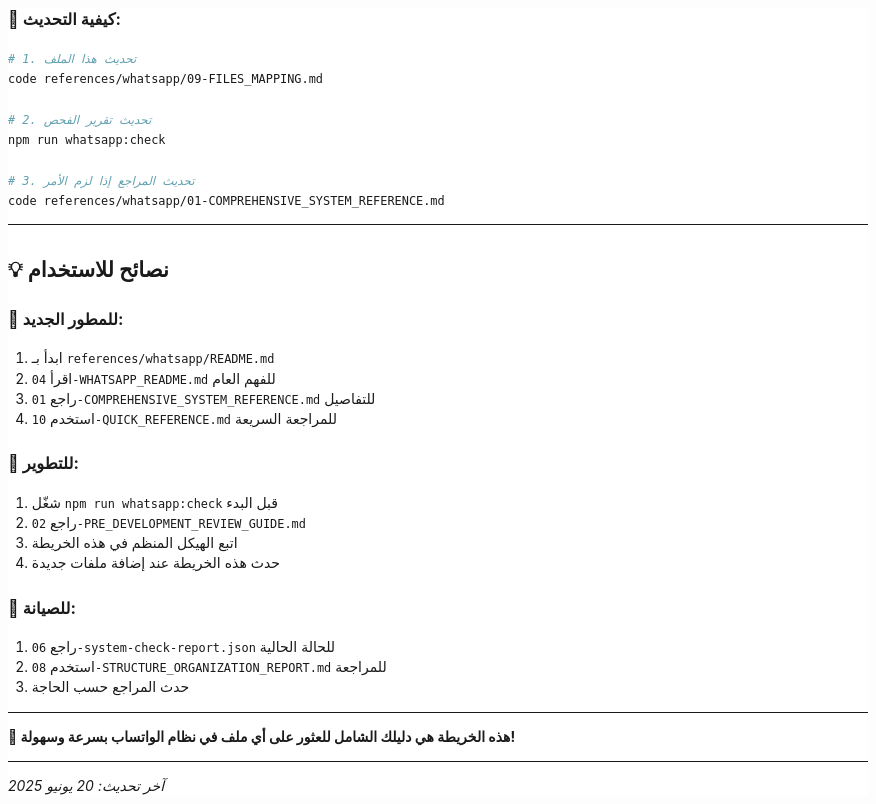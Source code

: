 ### **🔧 كيفية التحديث:**
```bash
# 1. تحديث هذا الملف
code references/whatsapp/09-FILES_MAPPING.md

# 2. تحديث تقرير الفحص
npm run whatsapp:check

# 3. تحديث المراجع إذا لزم الأمر
code references/whatsapp/01-COMPREHENSIVE_SYSTEM_REFERENCE.md
```

---

## 💡 **نصائح للاستخدام**

### **📖 للمطور الجديد:**
1. ابدأ بـ `references/whatsapp/README.md`
2. اقرأ `04-WHATSAPP_README.md` للفهم العام
3. راجع `01-COMPREHENSIVE_SYSTEM_REFERENCE.md` للتفاصيل
4. استخدم `10-QUICK_REFERENCE.md` للمراجعة السريعة

### **🔧 للتطوير:**
1. شغّل `npm run whatsapp:check` قبل البدء
2. راجع `02-PRE_DEVELOPMENT_REVIEW_GUIDE.md`
3. اتبع الهيكل المنظم في هذه الخريطة
4. حدث هذه الخريطة عند إضافة ملفات جديدة

### **🚀 للصيانة:**
1. راجع `06-system-check-report.json` للحالة الحالية
2. استخدم `08-STRUCTURE_ORGANIZATION_REPORT.md` للمراجعة
3. حدث المراجع حسب الحاجة

---

**🎯 هذه الخريطة هي دليلك الشامل للعثور على أي ملف في نظام الواتساب بسرعة وسهولة!**

---

*آخر تحديث: 20 يونيو 2025*
